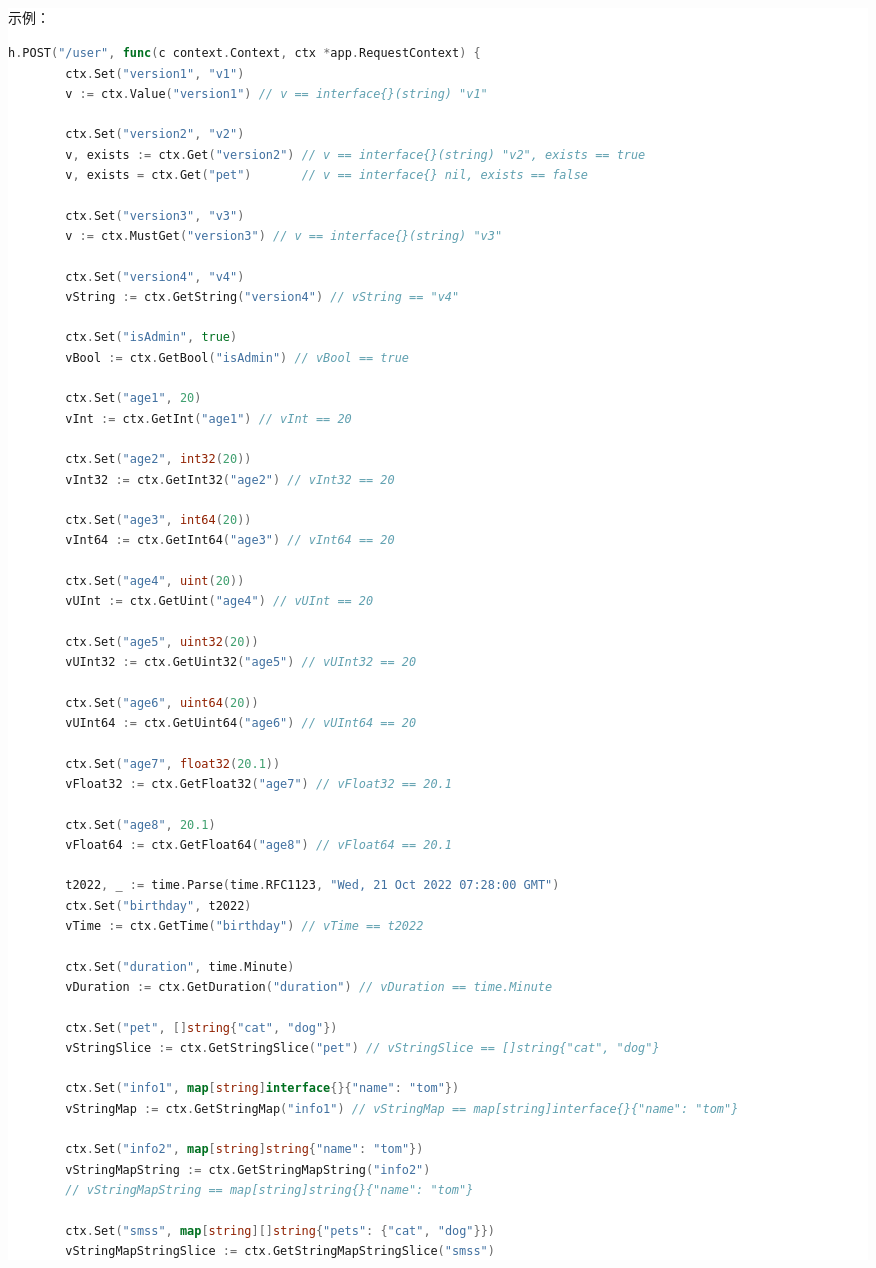示例：

```go
h.POST("/user", func(c context.Context, ctx *app.RequestContext) {
		ctx.Set("version1", "v1")
		v := ctx.Value("version1") // v == interface{}(string) "v1"

		ctx.Set("version2", "v2")
		v, exists := ctx.Get("version2") // v == interface{}(string) "v2", exists == true
		v, exists = ctx.Get("pet")       // v == interface{} nil, exists == false

		ctx.Set("version3", "v3")
		v := ctx.MustGet("version3") // v == interface{}(string) "v3"

		ctx.Set("version4", "v4")
		vString := ctx.GetString("version4") // vString == "v4"

		ctx.Set("isAdmin", true)
		vBool := ctx.GetBool("isAdmin") // vBool == true

		ctx.Set("age1", 20)
		vInt := ctx.GetInt("age1") // vInt == 20

		ctx.Set("age2", int32(20))
		vInt32 := ctx.GetInt32("age2") // vInt32 == 20

		ctx.Set("age3", int64(20))
		vInt64 := ctx.GetInt64("age3") // vInt64 == 20

		ctx.Set("age4", uint(20))
		vUInt := ctx.GetUint("age4") // vUInt == 20

		ctx.Set("age5", uint32(20))
		vUInt32 := ctx.GetUint32("age5") // vUInt32 == 20

		ctx.Set("age6", uint64(20))
		vUInt64 := ctx.GetUint64("age6") // vUInt64 == 20

		ctx.Set("age7", float32(20.1))
		vFloat32 := ctx.GetFloat32("age7") // vFloat32 == 20.1

		ctx.Set("age8", 20.1)
		vFloat64 := ctx.GetFloat64("age8") // vFloat64 == 20.1

		t2022, _ := time.Parse(time.RFC1123, "Wed, 21 Oct 2022 07:28:00 GMT")
		ctx.Set("birthday", t2022)
		vTime := ctx.GetTime("birthday") // vTime == t2022

		ctx.Set("duration", time.Minute)
		vDuration := ctx.GetDuration("duration") // vDuration == time.Minute

		ctx.Set("pet", []string{"cat", "dog"})
		vStringSlice := ctx.GetStringSlice("pet") // vStringSlice == []string{"cat", "dog"}

		ctx.Set("info1", map[string]interface{}{"name": "tom"})
		vStringMap := ctx.GetStringMap("info1") // vStringMap == map[string]interface{}{"name": "tom"}

		ctx.Set("info2", map[string]string{"name": "tom"})
		vStringMapString := ctx.GetStringMapString("info2")
		// vStringMapString == map[string]string{}{"name": "tom"}

		ctx.Set("smss", map[string][]string{"pets": {"cat", "dog"}})
		vStringMapStringSlice := ctx.GetStringMapStringSlice("smss")
```